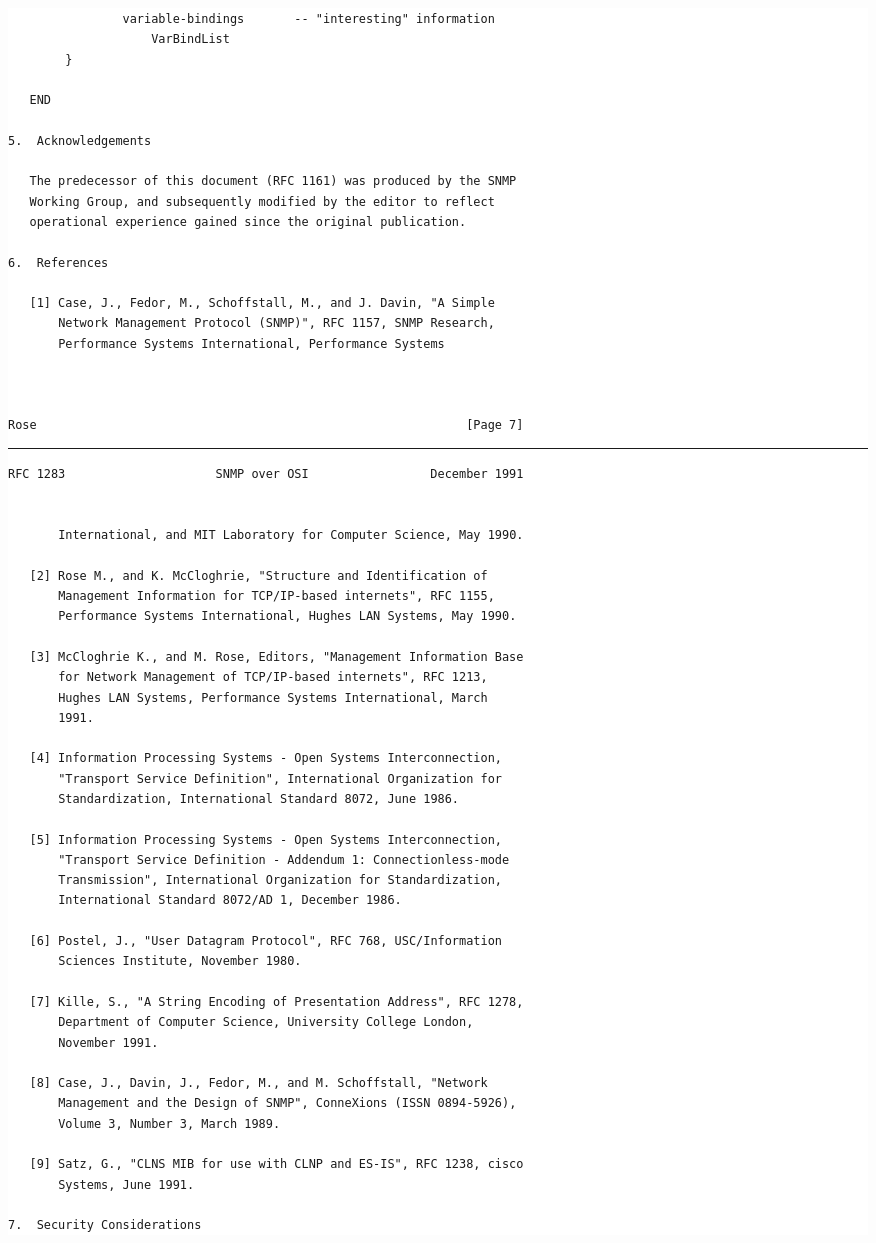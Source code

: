 ``` newpage
                variable-bindings       -- "interesting" information
                    VarBindList
        }

   END

5.  Acknowledgements

   The predecessor of this document (RFC 1161) was produced by the SNMP
   Working Group, and subsequently modified by the editor to reflect
   operational experience gained since the original publication.

6.  References

   [1] Case, J., Fedor, M., Schoffstall, M., and J. Davin, "A Simple
       Network Management Protocol (SNMP)", RFC 1157, SNMP Research,
       Performance Systems International, Performance Systems



Rose                                                            [Page 7]
```

------------------------------------------------------------------------

``` newpage
RFC 1283                     SNMP over OSI                 December 1991


       International, and MIT Laboratory for Computer Science, May 1990.

   [2] Rose M., and K. McCloghrie, "Structure and Identification of
       Management Information for TCP/IP-based internets", RFC 1155,
       Performance Systems International, Hughes LAN Systems, May 1990.

   [3] McCloghrie K., and M. Rose, Editors, "Management Information Base
       for Network Management of TCP/IP-based internets", RFC 1213,
       Hughes LAN Systems, Performance Systems International, March
       1991.

   [4] Information Processing Systems - Open Systems Interconnection,
       "Transport Service Definition", International Organization for
       Standardization, International Standard 8072, June 1986.

   [5] Information Processing Systems - Open Systems Interconnection,
       "Transport Service Definition - Addendum 1: Connectionless-mode
       Transmission", International Organization for Standardization,
       International Standard 8072/AD 1, December 1986.

   [6] Postel, J., "User Datagram Protocol", RFC 768, USC/Information
       Sciences Institute, November 1980.

   [7] Kille, S., "A String Encoding of Presentation Address", RFC 1278,
       Department of Computer Science, University College London,
       November 1991.

   [8] Case, J., Davin, J., Fedor, M., and M. Schoffstall, "Network
       Management and the Design of SNMP", ConneXions (ISSN 0894-5926),
       Volume 3, Number 3, March 1989.

   [9] Satz, G., "CLNS MIB for use with CLNP and ES-IS", RFC 1238, cisco
       Systems, June 1991.

7.  Security Considerations
```